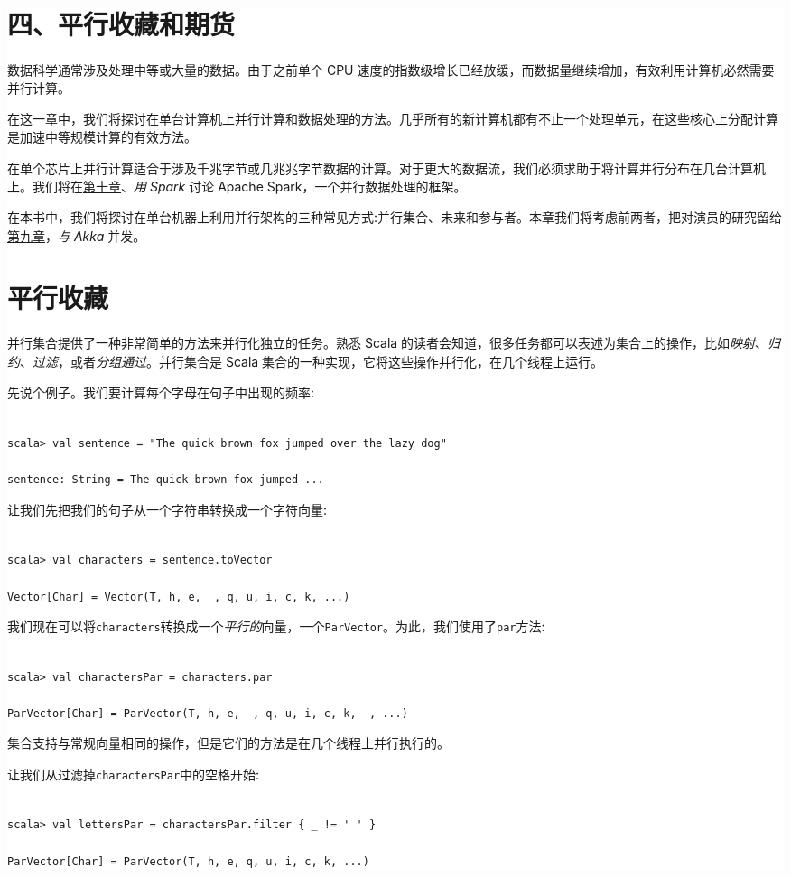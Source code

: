 

# 四、平行收藏和期货

数据科学通常涉及处理中等或大量的数据。由于之前单个 CPU 速度的指数级增长已经放缓，而数据量继续增加，有效利用计算机必然需要并行计算。

在这一章中，我们将探讨在单台计算机上并行计算和数据处理的方法。几乎所有的新计算机都有不止一个处理单元，在这些核心上分配计算是加速中等规模计算的有效方法。

在单个芯片上并行计算适合于涉及千兆字节或几兆兆字节数据的计算。对于更大的数据流，我们必须求助于将计算并行分布在几台计算机上。我们将在[第十章](ch10.html "Chapter 10. Distributed Batch Processing with Spark")、*用 Spark* 讨论 Apache Spark，一个并行数据处理的框架。

在本书中，我们将探讨在单台机器上利用并行架构的三种常见方式:并行集合、未来和参与者。本章我们将考虑前两者，把对演员的研究留给[第九章](ch09.html "Chapter 9. Concurrency with Akka")，*与 Akka* 并发。

# 平行收藏

并行集合提供了一种非常简单的方法来并行化独立的任务。熟悉 Scala 的读者会知道，很多任务都可以表述为集合上的操作，比如*映射*、*归约*、*过滤*，或者*分组通过*。并行集合是 Scala 集合的一种实现，它将这些操作并行化，在几个线程上运行。

先说个例子。我们要计算每个字母在句子中出现的频率:

```

scala> val sentence = "The quick brown fox jumped over the lazy dog"

sentence: String = The quick brown fox jumped ...

```

让我们先把我们的句子从一个字符串转换成一个字符向量:

```

scala> val characters = sentence.toVector

Vector[Char] = Vector(T, h, e,  , q, u, i, c, k, ...)

```

我们现在可以将`characters`转换成一个*平行的*向量，一个`ParVector`。为此，我们使用了`par`方法:

```

scala> val charactersPar = characters.par

ParVector[Char] = ParVector(T, h, e,  , q, u, i, c, k,  , ...)

```

集合支持与常规向量相同的操作，但是它们的方法是在几个线程上并行执行的。

让我们从过滤掉`charactersPar`中的空格开始:

```

scala> val lettersPar = charactersPar.filter { _ != ' ' }

ParVector[Char] = ParVector(T, h, e, q, u, i, c, k, ...)

```
